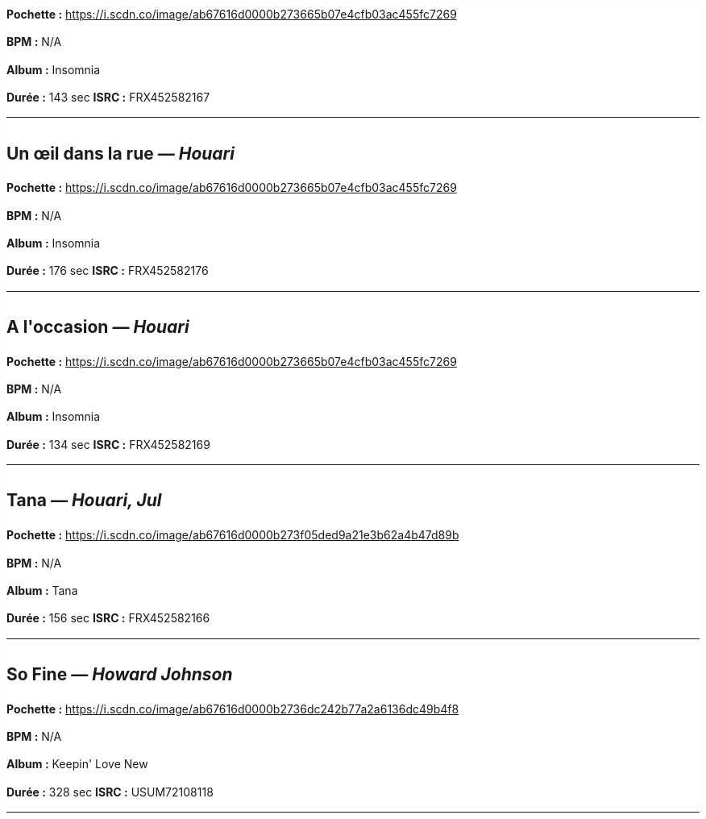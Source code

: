 **Pochette :** https://i.scdn.co/image/ab67616d0000b273665b07e4cfb03ac455fc7269

**BPM :** N/A

**Album :** Insomnia

**Durée :** 143 sec
**ISRC :** FRX452582167

---
## Un œil dans la rue — *Houari*

**Pochette :** https://i.scdn.co/image/ab67616d0000b273665b07e4cfb03ac455fc7269

**BPM :** N/A

**Album :** Insomnia

**Durée :** 176 sec
**ISRC :** FRX452582176

---
## A l'occasion — *Houari*

**Pochette :** https://i.scdn.co/image/ab67616d0000b273665b07e4cfb03ac455fc7269

**BPM :** N/A

**Album :** Insomnia

**Durée :** 134 sec
**ISRC :** FRX452582169

---
## Tana — *Houari, Jul*

**Pochette :** https://i.scdn.co/image/ab67616d0000b273f05ded9a21e3b62a4b47d89b

**BPM :** N/A

**Album :** Tana

**Durée :** 156 sec
**ISRC :** FRX452582166

---
## So Fine — *Howard Johnson*

**Pochette :** https://i.scdn.co/image/ab67616d0000b2736dc242b77a2a6136dc49b4f8

**BPM :** N/A

**Album :** Keepin' Love New

**Durée :** 328 sec
**ISRC :** USUM72108118

---